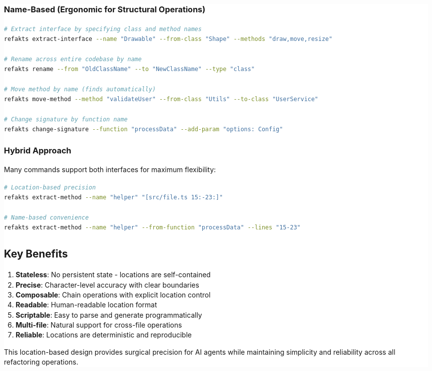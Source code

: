 ### Name-Based (Ergonomic for Structural Operations)
```bash
# Extract interface by specifying class and method names
refakts extract-interface --name "Drawable" --from-class "Shape" --methods "draw,move,resize"

# Rename across entire codebase by name
refakts rename --from "OldClassName" --to "NewClassName" --type "class"

# Move method by name (finds automatically)
refakts move-method --method "validateUser" --from-class "Utils" --to-class "UserService"

# Change signature by function name
refakts change-signature --function "processData" --add-param "options: Config"
```

### Hybrid Approach
Many commands support both interfaces for maximum flexibility:

```bash
# Location-based precision
refakts extract-method --name "helper" "[src/file.ts 15:-23:]"

# Name-based convenience  
refakts extract-method --name "helper" --from-function "processData" --lines "15-23"
```

## Key Benefits

1. **Stateless**: No persistent state - locations are self-contained
2. **Precise**: Character-level accuracy with clear boundaries
3. **Composable**: Chain operations with explicit location control
4. **Readable**: Human-readable location format
5. **Scriptable**: Easy to parse and generate programmatically
6. **Multi-file**: Natural support for cross-file operations
7. **Reliable**: Locations are deterministic and reproducible

This location-based design provides surgical precision for AI agents while maintaining simplicity and reliability across all refactoring operations.
